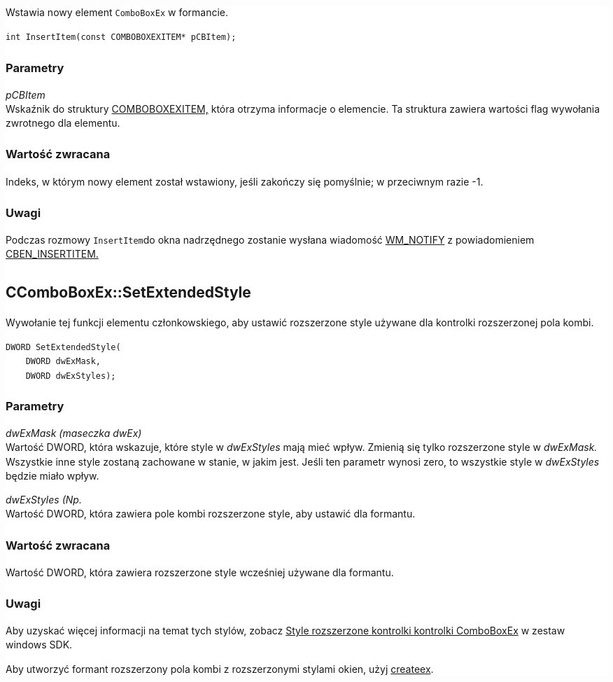 Wstawia nowy element `ComboBoxEx` w formancie.

```
int InsertItem(const COMBOBOXEXITEM* pCBItem);
```

### <a name="parameters"></a>Parametry

*pCBItem*<br/>
Wskaźnik do struktury [COMBOBOXEXITEM,](/windows/win32/api/commctrl/ns-commctrl-comboboxexitemw) która otrzyma informacje o elemencie. Ta struktura zawiera wartości flag wywołania zwrotnego dla elementu.

### <a name="return-value"></a>Wartość zwracana

Indeks, w którym nowy element został wstawiony, jeśli zakończy się pomyślnie; w przeciwnym razie -1.

### <a name="remarks"></a>Uwagi

Podczas rozmowy `InsertItem`do okna nadrzędnego zostanie wysłana wiadomość [WM_NOTIFY](/windows/win32/controls/wm-notify) z powiadomieniem [CBEN_INSERTITEM.](/windows/win32/Controls/cben-insertitem)

## <a name="ccomboboxexsetextendedstyle"></a><a name="setextendedstyle"></a>CComboBoxEx::SetExtendedStyle

Wywołanie tej funkcji elementu członkowskiego, aby ustawić rozszerzone style używane dla kontrolki rozszerzonej pola kombi.

```
DWORD SetExtendedStyle(
    DWORD dwExMask,
    DWORD dwExStyles);
```

### <a name="parameters"></a>Parametry

*dwExMask (maseczka dwEx)*<br/>
Wartość DWORD, która wskazuje, które style w *dwExStyles* mają mieć wpływ. Zmienią się tylko rozszerzone style w *dwExMask.* Wszystkie inne style zostaną zachowane w stanie, w jakim jest. Jeśli ten parametr wynosi zero, to wszystkie style w *dwExStyles* będzie miało wpływ.

*dwExStyles (Np.*<br/>
Wartość DWORD, która zawiera pole kombi rozszerzone style, aby ustawić dla formantu.

### <a name="return-value"></a>Wartość zwracana

Wartość DWORD, która zawiera rozszerzone style wcześniej używane dla formantu.

### <a name="remarks"></a>Uwagi

Aby uzyskać więcej informacji na temat tych stylów, zobacz [Style rozszerzone kontrolki kontrolki ComboBoxEx](/windows/win32/Controls/comboboxex-control-extended-styles) w zestaw windows SDK.

Aby utworzyć formant rozszerzony pola kombi z rozszerzonymi stylami okien, użyj [createex](#createex).
